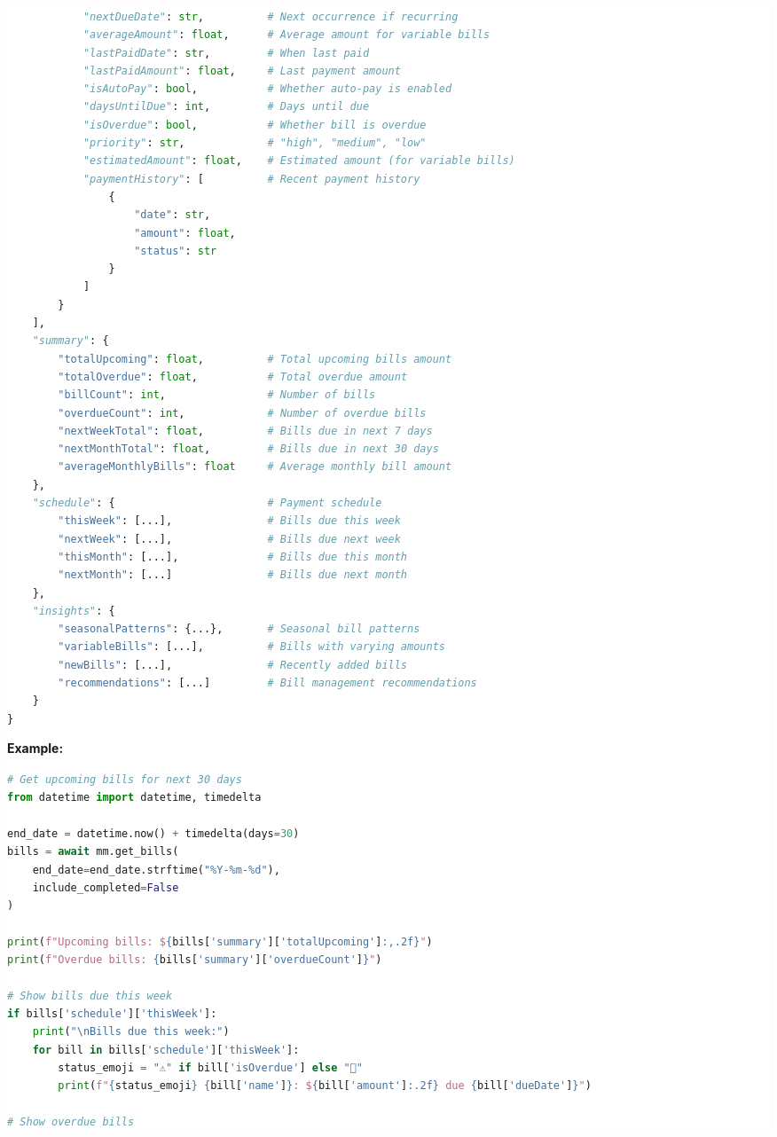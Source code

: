 ```python
            "nextDueDate": str,          # Next occurrence if recurring
            "averageAmount": float,      # Average amount for variable bills
            "lastPaidDate": str,         # When last paid
            "lastPaidAmount": float,     # Last payment amount
            "isAutoPay": bool,           # Whether auto-pay is enabled
            "daysUntilDue": int,         # Days until due
            "isOverdue": bool,           # Whether bill is overdue
            "priority": str,             # "high", "medium", "low"
            "estimatedAmount": float,    # Estimated amount (for variable bills)
            "paymentHistory": [          # Recent payment history
                {
                    "date": str,
                    "amount": float,
                    "status": str
                }
            ]
        }
    ],
    "summary": {
        "totalUpcoming": float,          # Total upcoming bills amount
        "totalOverdue": float,           # Total overdue amount
        "billCount": int,                # Number of bills
        "overdueCount": int,             # Number of overdue bills
        "nextWeekTotal": float,          # Bills due in next 7 days
        "nextMonthTotal": float,         # Bills due in next 30 days
        "averageMonthlyBills": float     # Average monthly bill amount
    },
    "schedule": {                        # Payment schedule
        "thisWeek": [...],               # Bills due this week
        "nextWeek": [...],               # Bills due next week
        "thisMonth": [...],              # Bills due this month
        "nextMonth": [...]               # Bills due next month
    },
    "insights": {
        "seasonalPatterns": {...},       # Seasonal bill patterns
        "variableBills": [...],          # Bills with varying amounts
        "newBills": [...],               # Recently added bills
        "recommendations": [...]         # Bill management recommendations
    }
}
```

**Example:**
```python
# Get upcoming bills for next 30 days
from datetime import datetime, timedelta

end_date = datetime.now() + timedelta(days=30)
bills = await mm.get_bills(
    end_date=end_date.strftime("%Y-%m-%d"),
    include_completed=False
)

print(f"Upcoming bills: ${bills['summary']['totalUpcoming']:,.2f}")
print(f"Overdue bills: {bills['summary']['overdueCount']}")

# Show bills due this week
if bills['schedule']['thisWeek']:
    print("\nBills due this week:")
    for bill in bills['schedule']['thisWeek']:
        status_emoji = "⚠️" if bill['isOverdue'] else "📅"
        print(f"{status_emoji} {bill['name']}: ${bill['amount']:.2f} due {bill['dueDate']}")

# Show overdue bills
```